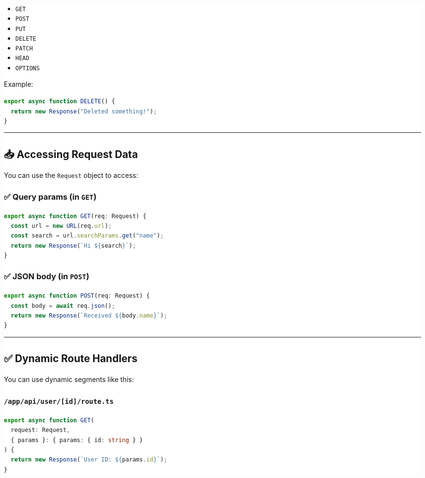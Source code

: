 - `GET`
- `POST`
- `PUT`
- `DELETE`
- `PATCH`
- `HEAD`
- `OPTIONS`

Example:
```ts
export async function DELETE() {
  return new Response("Deleted something!");
}
```

---

## 📥 Accessing Request Data

You can use the `Request` object to access:

### ✅ Query params (in `GET`)
```ts
export async function GET(req: Request) {
  const url = new URL(req.url);
  const search = url.searchParams.get("name");
  return new Response(`Hi ${search}`);
}
```

### ✅ JSON body (in `POST`)
```ts
export async function POST(req: Request) {
  const body = await req.json();
  return new Response(`Received ${body.name}`);
}
```

---

## ✅ Dynamic Route Handlers

You can use dynamic segments like this:

### `/app/api/user/[id]/route.ts`

```ts
export async function GET(
  request: Request,
  { params }: { params: { id: string } }
) {
  return new Response(`User ID: ${params.id}`);
}
```
